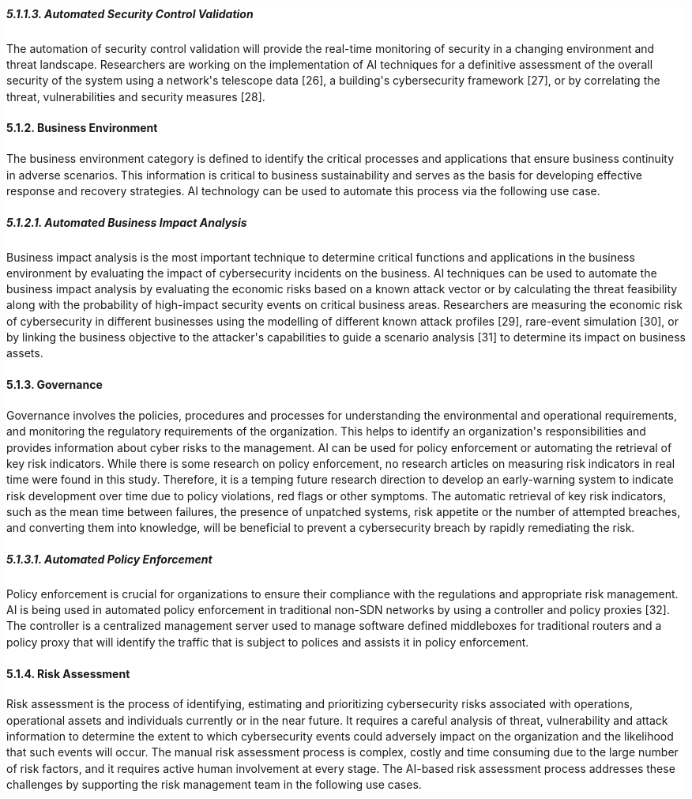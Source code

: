 ##### 5.1.1.3. Automated Security Control Validation

The automation of security control validation will provide the real-time monitoring of security in a changing environment and threat landscape. Researchers are working on the implementation of AI techniques for a definitive assessment of the overall security of the system using a network's telescope data [26], a building's cybersecurity framework [27], or by correlating the threat, vulnerabilities and security measures [28].

#### 5.1.2. Business Environment

The business environment category is defined to identify the critical processes and applications that ensure business continuity in adverse scenarios. This information is critical to business sustainability and serves as the basis for developing effective response and recovery strategies. AI technology can be used to automate this process via the following use case.

##### 5.1.2.1. Automated Business Impact Analysis

Business impact analysis is the most important technique to determine critical functions and applications in the business environment by evaluating the impact of cybersecurity incidents on the business. AI techniques can be used to automate the business impact analysis by evaluating the economic risks based on a known attack vector or by calculating the threat feasibility along with the probability of high-impact security events on critical business areas. Researchers are measuring the economic risk of cybersecurity in different businesses using the modelling of different known attack profiles [29], rare-event simulation [30], or by linking the business objective to the attacker's capabilities to guide a scenario analysis [31] to determine its impact on business assets.

#### 5.1.3. Governance

Governance involves the policies, procedures and processes for understanding the environmental and operational requirements, and monitoring the regulatory requirements of the organization. This helps to identify an organization's responsibilities and provides information about cyber risks to the management. AI can be used for policy enforcement or automating the retrieval of key risk indicators. While there is some research on policy enforcement, no research articles on measuring risk indicators in real time were found in this study. Therefore, it is a temping future research direction to develop an early-warning system to indicate risk development over time due to policy violations, red flags or other symptoms. The automatic retrieval of key risk indicators, such as the mean time between failures, the presence of unpatched systems, risk appetite or the number of attempted breaches, and converting them into knowledge, will be beneficial to prevent a cybersecurity breach by rapidly remediating the risk.

##### 5.1.3.1. Automated Policy Enforcement

Policy enforcement is crucial for organizations to ensure their compliance with the regulations and appropriate risk management. AI is being used in automated policy enforcement in traditional non-SDN networks by using a controller and policy proxies [32]. The controller is a centralized management server used to manage software defined middleboxes for traditional routers and a policy proxy that will identify the traffic that is subject to polices and assists it in policy enforcement.

#### 5.1.4. Risk Assessment

Risk assessment is the process of identifying, estimating and prioritizing cybersecurity risks associated with operations, operational assets and individuals currently or in the near future. It requires a careful analysis of threat, vulnerability and attack information to determine the extent to which cybersecurity events could adversely impact on the organization and the likelihood that such events will occur. The manual risk assessment process is complex, costly and time consuming due to the large number of risk factors, and it requires active human involvement at every stage. The AI-based risk assessment process addresses these challenges by supporting the risk management team in the following use cases.
